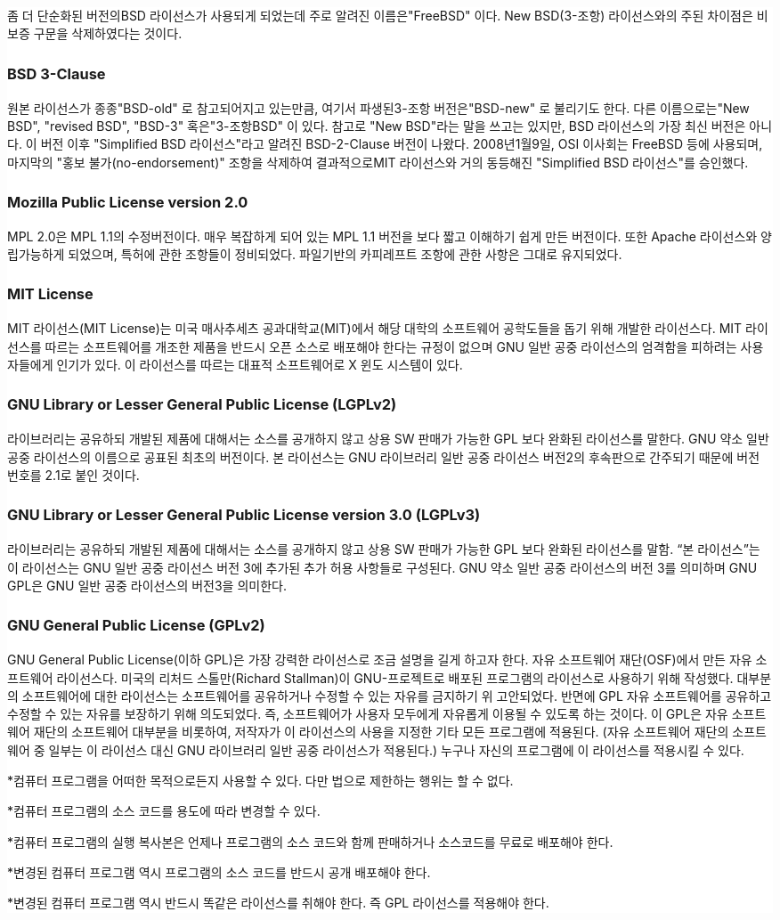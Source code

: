 좀 더 단순화된 버전의BSD 라이선스가 사용되게 되었는데 주로 알려진 이름은"FreeBSD" 이다. New BSD(3-조항) 라이선스와의 주된 차이점은 비보증 구문을 삭제하였다는 것이다.

### BSD 3-Clause

원본 라이선스가 종종"BSD-old" 로 참고되어지고 있는만큼, 여기서 파생된3-조항 버전은"BSD-new" 로 불리기도 한다. 다른 이름으로는"New BSD", "revised BSD", "BSD-3" 혹은"3-조항BSD" 이 있다.
참고로 "New BSD"라는 말을 쓰고는 있지만, BSD 라이선스의 가장 최신 버전은 아니다. 이 버전 이후 "Simplified BSD 라이선스"라고 알려진 BSD-2-Clause 버전이 나왔다. 2008년1월9일, OSI 이사회는 FreeBSD 등에 사용되며, 마지막의 "홍보 불가(no-endorsement)" 조항을 삭제하여 결과적으로MIT 라이선스와 거의 동등해진 "Simplified BSD 라이선스"를 승인했다.

### Mozilla Public License version 2.0

MPL 2.0은 MPL 1.1의 수정버전이다. 매우 복잡하게 되어 있는 MPL 1.1 버전을 보다 짧고 이해하기 쉽게 만든 버전이다. 또한 Apache 라이선스와 양립가능하게 되었으며, 특허에 관한 조항들이 정비되었다. 파일기반의 카피레프트 조항에 관한 사항은 그대로 유지되었다.

### MIT License

MIT 라이선스(MIT License)는 미국 매사추세츠 공과대학교(MIT)에서 해당 대학의 소프트웨어 공학도들을 돕기 위해 개발한 라이선스다. MIT 라이선스를 따르는 소프트웨어를 개조한 제품을 반드시 오픈 소스로 배포해야 한다는 규정이 없으며 GNU 일반 공중 라이선스의 엄격함을 피하려는 사용자들에게 인기가 있다. 이 라이선스를 따르는 대표적 소프트웨어로 X 윈도 시스템이 있다.



### GNU Library or Lesser General Public License (LGPLv2)

라이브러리는 공유하되 개발된 제품에 대해서는 소스를 공개하지 않고 상용 SW 판매가 가능한 GPL 보다 완화된 라이선스를 말한다.
GNU 약소 일반 공중 라이선스의 이름으로 공표된 최초의 버전이다. 본 라이선스는 GNU 라이브러리 일반 공중 라이선스 버전2의 후속판으로 간주되기 때문에 버전 번호를 2.1로 붙인 것이다.

### GNU Library or Lesser General Public License version 3.0 (LGPLv3)

라이브러리는 공유하되 개발된 제품에 대해서는 소스를 공개하지 않고 상용 SW 판매가 가능한 GPL 보다 완화된 라이선스를 말함.
“본 라이선스”는 이 라이선스는 GNU 일반 공중 라이선스 버전 3에 추가된 추가 허용 사항들로 구성된다.
GNU 약소 일반 공중 라이선스의 버전 3를 의미하며 GNU GPL은 GNU 일반 공중 라이선스의 버전3을 의미한다.

### GNU General Public License (GPLv2)

GNU General Public License(이하 GPL)은 가장 강력한 라이선스로 조금 설명을 길게 하고자 한다. 자유 소프트웨어 재단(OSF)에서 만든 자유 소프트웨어 라이선스다. 미국의 리처드 스톨만(Richard Stallman)이 GNU-프로젝트로 배포된 프로그램의 라이선스로 사용하기 위해 작성했다. 대부분의 소프트웨어에 대한 라이선스는 소프트웨어를 공유하거나 수정할 수 있는 자유를 금지하기 위 고안되었다. 반면에 GPL 자유 소프트웨어를 공유하고 수정할 수 있는 자유를 보장하기 위해 의도되었다. 즉, 소프트웨어가 사용자 모두에게 자유롭게 이용될 수 있도록 하는 것이다. 이 GPL은 자유 소프트웨어 재단의 소프트웨어 대부분을 비롯하여, 저작자가 이 라이선스의 사용을 지정한 기타 모든 프로그램에 적용된다. (자유 소프트웨어 재단의 소프트웨어 중 일부는 이 라이선스 대신 GNU 라이브러리 일반 공중 라이선스가 적용된다.) 누구나 자신의 프로그램에 이 라이선스를 적용시킬 수 있다.
 
*컴퓨터 프로그램을 어떠한 목적으로든지 사용할 수 있다. 다만 법으로 제한하는 행위는 할 수 없다.

*컴퓨터 프로그램의 소스 코드를 용도에 따라 변경할 수 있다.

*컴퓨터 프로그램의 실행 복사본은 언제나 프로그램의 소스 코드와 함께 판매하거나 소스코드를 무료로 배포해야 한다.

*변경된 컴퓨터 프로그램 역시 프로그램의 소스 코드를 반드시 공개 배포해야 한다.

*변경된 컴퓨터 프로그램 역시 반드시 똑같은 라이선스를 취해야 한다. 즉 GPL 라이선스를 적용해야 한다.
